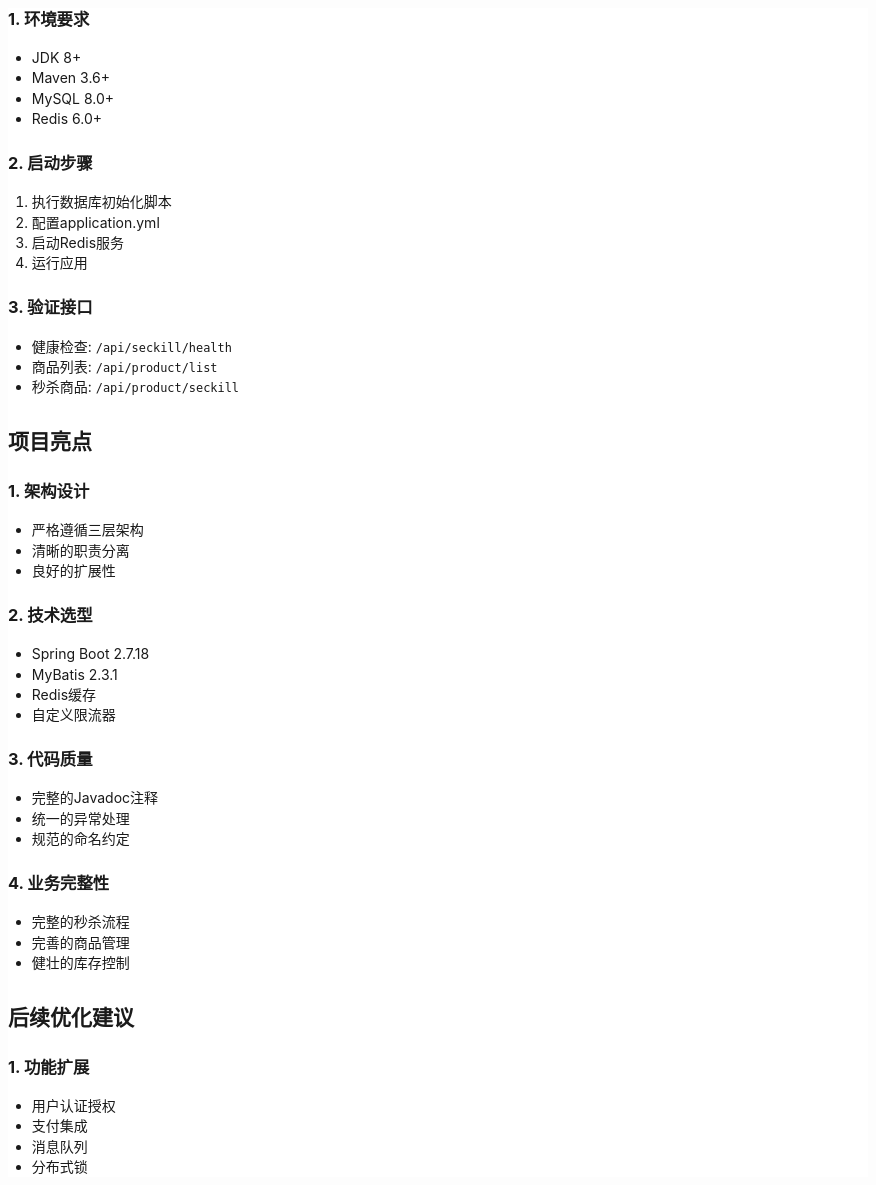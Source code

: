 ### 1. 环境要求
- JDK 8+
- Maven 3.6+
- MySQL 8.0+
- Redis 6.0+

### 2. 启动步骤
1. 执行数据库初始化脚本
2. 配置application.yml
3. 启动Redis服务
4. 运行应用

### 3. 验证接口
- 健康检查: `/api/seckill/health`
- 商品列表: `/api/product/list`
- 秒杀商品: `/api/product/seckill`

## 项目亮点

### 1. 架构设计
- 严格遵循三层架构
- 清晰的职责分离
- 良好的扩展性

### 2. 技术选型
- Spring Boot 2.7.18
- MyBatis 2.3.1
- Redis缓存
- 自定义限流器

### 3. 代码质量
- 完整的Javadoc注释
- 统一的异常处理
- 规范的命名约定

### 4. 业务完整性
- 完整的秒杀流程
- 完善的商品管理
- 健壮的库存控制

## 后续优化建议

### 1. 功能扩展
- 用户认证授权
- 支付集成
- 消息队列
- 分布式锁
